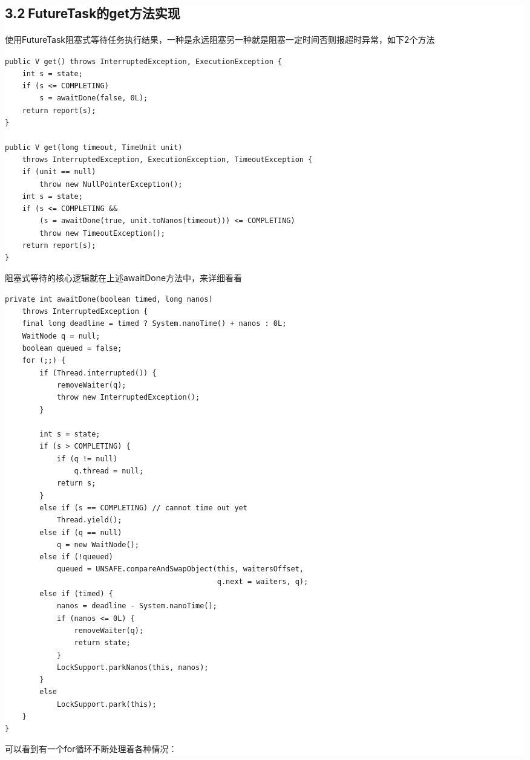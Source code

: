 ## 3.2 FutureTask的get方法实现
使用FutureTask阻塞式等待任务执行结果，一种是永远阻塞另一种就是阻塞一定时间否则报超时异常，如下2个方法
```
public V get() throws InterruptedException, ExecutionException {
    int s = state;
    if (s <= COMPLETING)
        s = awaitDone(false, 0L);
    return report(s);
}

public V get(long timeout, TimeUnit unit)
    throws InterruptedException, ExecutionException, TimeoutException {
    if (unit == null)
        throw new NullPointerException();
    int s = state;
    if (s <= COMPLETING &&
        (s = awaitDone(true, unit.toNanos(timeout))) <= COMPLETING)
        throw new TimeoutException();
    return report(s);
}
```
阻塞式等待的核心逻辑就在上述awaitDone方法中，来详细看看
```
private int awaitDone(boolean timed, long nanos)
    throws InterruptedException {
    final long deadline = timed ? System.nanoTime() + nanos : 0L;
    WaitNode q = null;
    boolean queued = false;
    for (;;) {
        if (Thread.interrupted()) {
            removeWaiter(q);
            throw new InterruptedException();
        }

        int s = state;
        if (s > COMPLETING) {
            if (q != null)
                q.thread = null;
            return s;
        }
        else if (s == COMPLETING) // cannot time out yet
            Thread.yield();
        else if (q == null)
            q = new WaitNode();
        else if (!queued)
            queued = UNSAFE.compareAndSwapObject(this, waitersOffset,
                                                 q.next = waiters, q);
        else if (timed) {
            nanos = deadline - System.nanoTime();
            if (nanos <= 0L) {
                removeWaiter(q);
                return state;
            }
            LockSupport.parkNanos(this, nanos);
        }
        else
            LockSupport.park(this);
    }
}
```
可以看到有一个for循环不断处理着各种情况：
